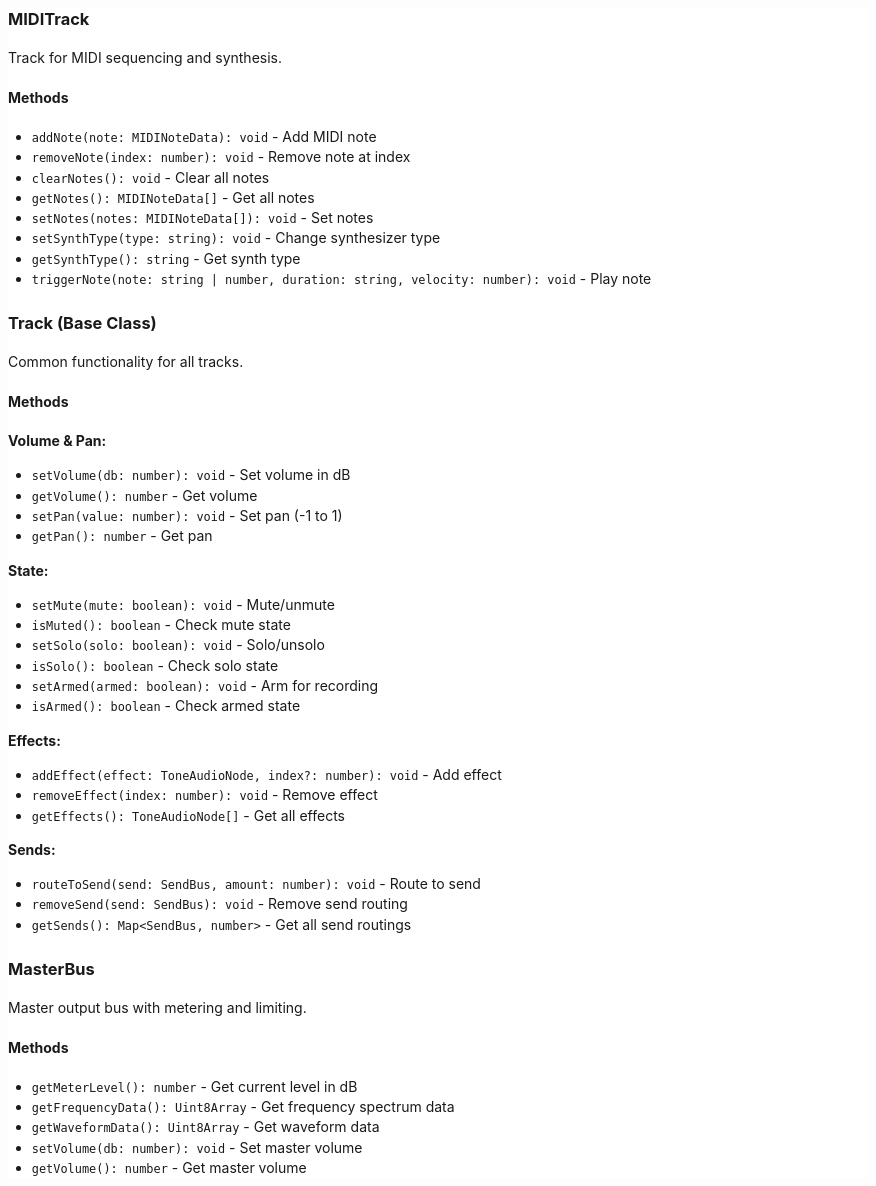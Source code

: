 ### MIDITrack

Track for MIDI sequencing and synthesis.

#### Methods

- `addNote(note: MIDINoteData): void` - Add MIDI note
- `removeNote(index: number): void` - Remove note at index
- `clearNotes(): void` - Clear all notes
- `getNotes(): MIDINoteData[]` - Get all notes
- `setNotes(notes: MIDINoteData[]): void` - Set notes
- `setSynthType(type: string): void` - Change synthesizer type
- `getSynthType(): string` - Get synth type
- `triggerNote(note: string | number, duration: string, velocity: number): void` - Play note

### Track (Base Class)

Common functionality for all tracks.

#### Methods

**Volume & Pan:**
- `setVolume(db: number): void` - Set volume in dB
- `getVolume(): number` - Get volume
- `setPan(value: number): void` - Set pan (-1 to 1)
- `getPan(): number` - Get pan

**State:**
- `setMute(mute: boolean): void` - Mute/unmute
- `isMuted(): boolean` - Check mute state
- `setSolo(solo: boolean): void` - Solo/unsolo
- `isSolo(): boolean` - Check solo state
- `setArmed(armed: boolean): void` - Arm for recording
- `isArmed(): boolean` - Check armed state

**Effects:**
- `addEffect(effect: ToneAudioNode, index?: number): void` - Add effect
- `removeEffect(index: number): void` - Remove effect
- `getEffects(): ToneAudioNode[]` - Get all effects

**Sends:**
- `routeToSend(send: SendBus, amount: number): void` - Route to send
- `removeSend(send: SendBus): void` - Remove send routing
- `getSends(): Map<SendBus, number>` - Get all send routings

### MasterBus

Master output bus with metering and limiting.

#### Methods

- `getMeterLevel(): number` - Get current level in dB
- `getFrequencyData(): Uint8Array` - Get frequency spectrum data
- `getWaveformData(): Uint8Array` - Get waveform data
- `setVolume(db: number): void` - Set master volume
- `getVolume(): number` - Get master volume
